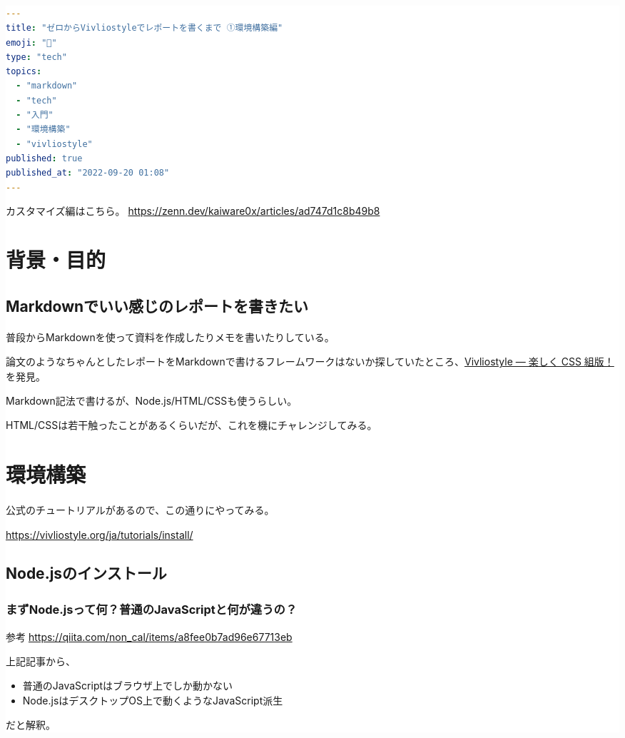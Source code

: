 ```yaml
---
title: "ゼロからVivliostyleでレポートを書くまで ①環境構築編"
emoji: "📑"
type: "tech"
topics:
  - "markdown"
  - "tech"
  - "入門"
  - "環境構築"
  - "vivliostyle"
published: true
published_at: "2022-09-20 01:08"
---
```


カスタマイズ編はこちら。
https://zenn.dev/kaiware0x/articles/ad747d1c8b49b8

# 背景・目的

## Markdownでいい感じのレポートを書きたい

普段からMarkdownを使って資料を作成したりメモを書いたりしている。

論文のようなちゃんとしたレポートをMarkdownで書けるフレームワークはないか探していたところ、[Vivliostyle — 楽しく CSS 組版！](https://vivliostyle.org/ja/) を発見。

Markdown記法で書けるが、Node.js/HTML/CSSも使うらしい。

HTML/CSSは若干触ったことがあるくらいだが、これを機にチャレンジしてみる。

# 環境構築

公式のチュートリアルがあるので、この通りにやってみる。

https://vivliostyle.org/ja/tutorials/install/

## Node.jsのインストール

### まずNode.jsって何？普通のJavaScriptと何が違うの？

参考
https://qiita.com/non_cal/items/a8fee0b7ad96e67713eb

上記記事から、

- 普通のJavaScriptはブラウザ上でしか動かない
- Node.jsはデスクトップOS上で動くようなJavaScript派生

だと解釈。
